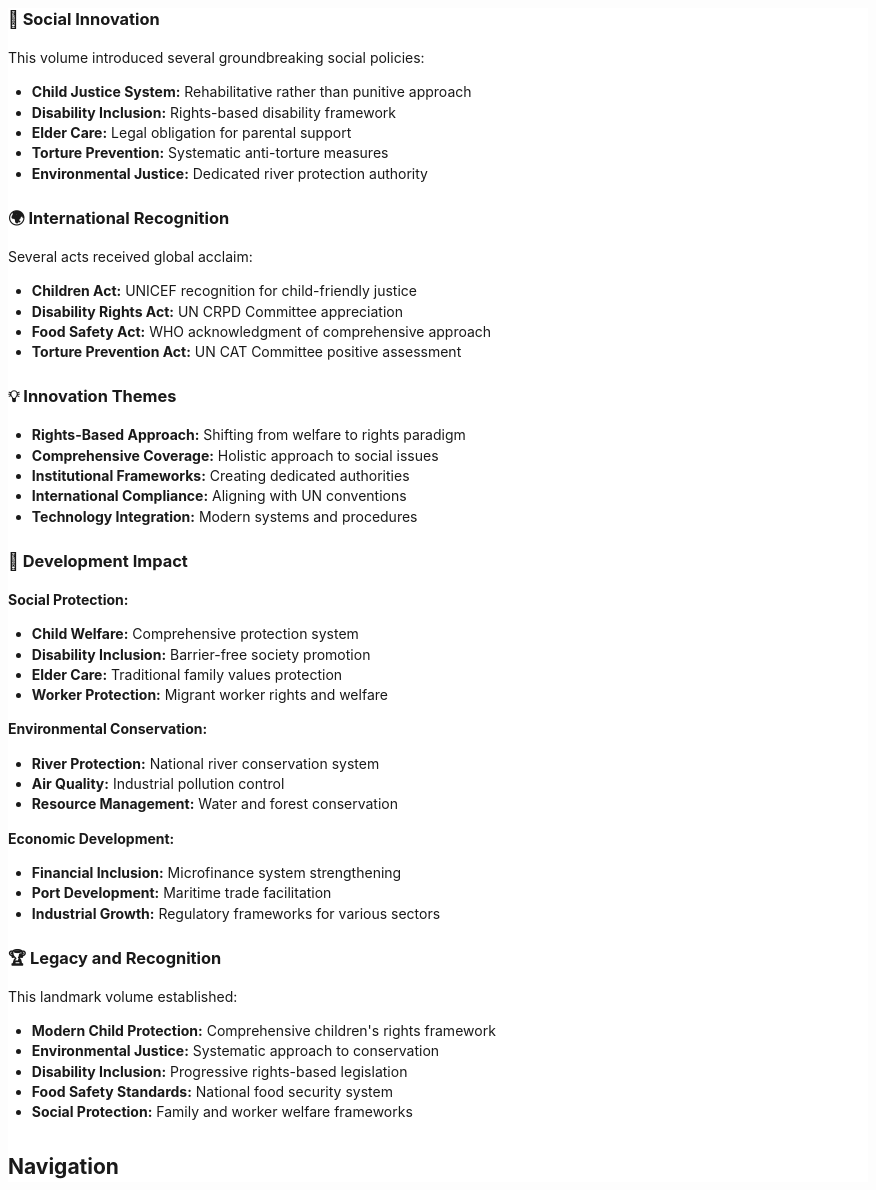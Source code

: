 ### 🌟 **Social Innovation**

This volume introduced several groundbreaking social policies:
- **Child Justice System:** Rehabilitative rather than punitive approach
- **Disability Inclusion:** Rights-based disability framework
- **Elder Care:** Legal obligation for parental support
- **Torture Prevention:** Systematic anti-torture measures
- **Environmental Justice:** Dedicated river protection authority

### 🌍 **International Recognition**

Several acts received global acclaim:
- **Children Act:** UNICEF recognition for child-friendly justice
- **Disability Rights Act:** UN CRPD Committee appreciation
- **Food Safety Act:** WHO acknowledgment of comprehensive approach
- **Torture Prevention Act:** UN CAT Committee positive assessment

### 💡 **Innovation Themes**

- **Rights-Based Approach:** Shifting from welfare to rights paradigm
- **Comprehensive Coverage:** Holistic approach to social issues
- **Institutional Frameworks:** Creating dedicated authorities
- **International Compliance:** Aligning with UN conventions
- **Technology Integration:** Modern systems and procedures

### 🎯 **Development Impact**

**Social Protection:**
- **Child Welfare:** Comprehensive protection system
- **Disability Inclusion:** Barrier-free society promotion
- **Elder Care:** Traditional family values protection
- **Worker Protection:** Migrant worker rights and welfare

**Environmental Conservation:**
- **River Protection:** National river conservation system
- **Air Quality:** Industrial pollution control
- **Resource Management:** Water and forest conservation

**Economic Development:**
- **Financial Inclusion:** Microfinance system strengthening
- **Port Development:** Maritime trade facilitation
- **Industrial Growth:** Regulatory frameworks for various sectors

### 🏆 **Legacy and Recognition**

This landmark volume established:
- **Modern Child Protection:** Comprehensive children's rights framework
- **Environmental Justice:** Systematic approach to conservation
- **Disability Inclusion:** Progressive rights-based legislation
- **Food Safety Standards:** National food security system
- **Social Protection:** Family and worker welfare frameworks

## Navigation
